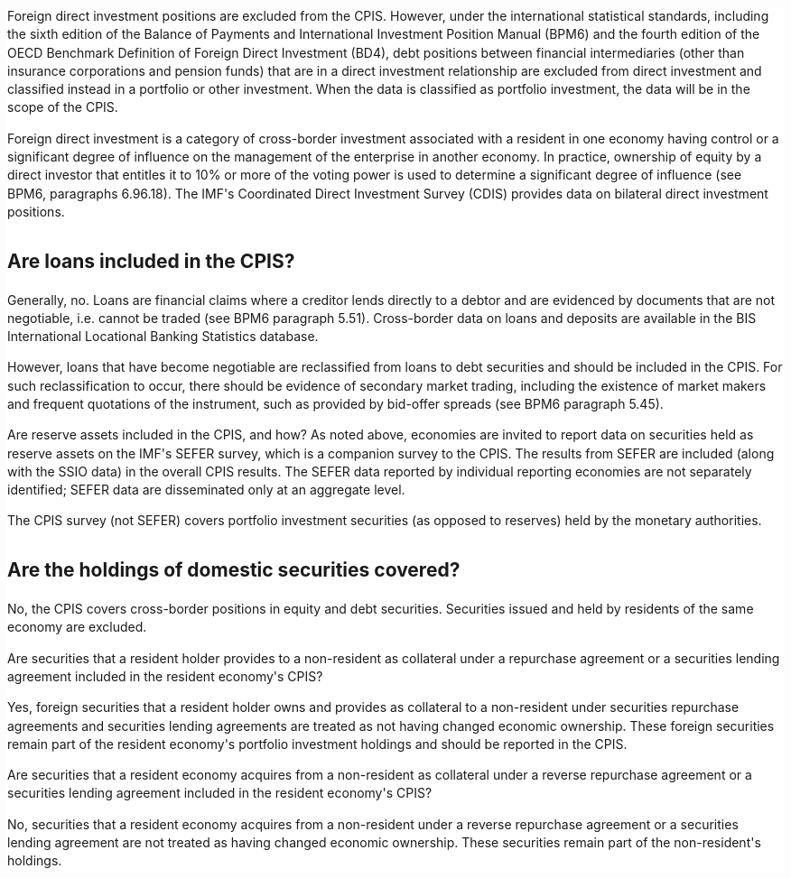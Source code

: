 Foreign direct investment positions are excluded from the CPIS. However, under the international statistical standards, including the sixth edition of the Balance of Payments and International Investment Position Manual (BPM6) and the fourth edition of the OECD Benchmark Definition of Foreign Direct Investment (BD4), debt positions between financial intermediaries (other than insurance corporations and pension funds) that are in a direct investment relationship are excluded from direct investment and classified instead in a portfolio or other investment. When the data is classified as portfolio investment, the data will be in the scope of the CPIS.

Foreign direct investment is a category of cross-border investment associated with a resident in one economy having control or a significant degree of influence on the management of the enterprise in another economy. In practice, ownership of equity by a direct investor that entitles it to $10 \%$ or more of the voting power is used to determine a significant degree of influence (see BPM6, paragraphs 6.96.18). The IMF's Coordinated Direct Investment Survey (CDIS) provides data on bilateral direct investment positions.

## Are loans included in the CPIS?

Generally, no. Loans are financial claims where a creditor lends directly to a debtor and are evidenced by documents that are not negotiable, i.e. cannot be traded (see BPM6 paragraph 5.51). Cross-border
data on loans and deposits are available in the BIS International Locational Banking Statistics database.

However, loans that have become negotiable are reclassified from loans to debt securities and should be included in the CPIS. For such reclassification to occur, there should be evidence of secondary market trading, including the existence of market makers and frequent quotations of the instrument, such as provided by bid-offer spreads (see BPM6 paragraph 5.45).

Are reserve assets included in the CPIS, and how?
As noted above, economies are invited to report data on securities held as reserve assets on the IMF's SEFER survey, which is a companion survey to the CPIS. The results from SEFER are included (along with the SSIO data) in the overall CPIS results. The SEFER data reported by individual reporting economies are not separately identified; SEFER data are disseminated only at an aggregate level.

The CPIS survey (not SEFER) covers portfolio investment securities (as opposed to reserves) held by the monetary authorities.

## Are the holdings of domestic securities covered?

No, the CPIS covers cross-border positions in equity and debt securities. Securities issued and held by residents of the same economy are excluded.

Are securities that a resident holder provides to a non-resident as collateral under a repurchase agreement or a securities lending agreement included in the resident economy's CPIS?

Yes, foreign securities that a resident holder owns and provides as collateral to a non-resident under securities repurchase agreements and securities lending agreements are treated as not having changed economic ownership. These foreign securities remain part of the resident economy's portfolio investment holdings and should be reported in the CPIS.

Are securities that a resident economy acquires from a non-resident as collateral under a reverse repurchase agreement or a securities lending agreement included in the resident economy's CPIS?

No, securities that a resident economy acquires from a non-resident under a reverse repurchase agreement or a securities lending agreement are not treated as having changed economic ownership. These securities remain part of the non-resident's holdings.
